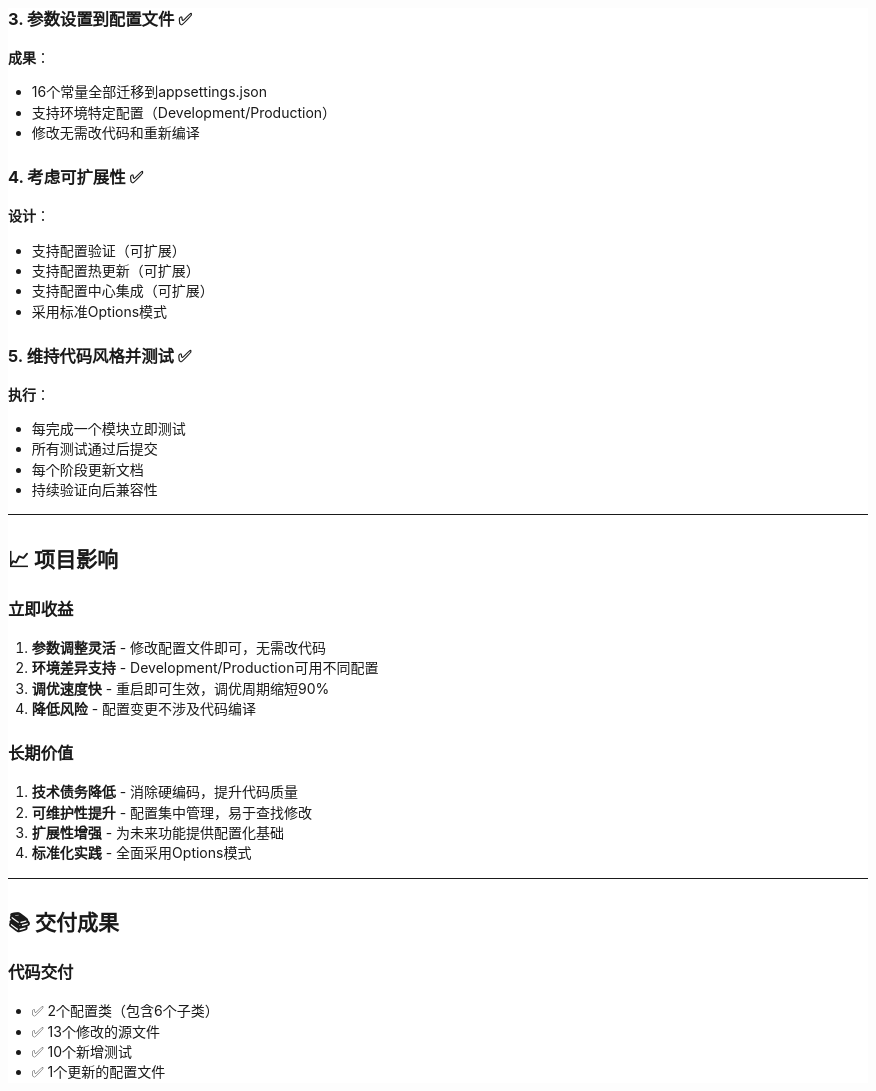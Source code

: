 ### 3. 参数设置到配置文件 ✅

**成果**：
- 16个常量全部迁移到appsettings.json
- 支持环境特定配置（Development/Production）
- 修改无需改代码和重新编译

### 4. 考虑可扩展性 ✅

**设计**：
- 支持配置验证（可扩展）
- 支持配置热更新（可扩展）
- 支持配置中心集成（可扩展）
- 采用标准Options模式

### 5. 维持代码风格并测试 ✅

**执行**：
- 每完成一个模块立即测试
- 所有测试通过后提交
- 每个阶段更新文档
- 持续验证向后兼容性

---

## 📈 项目影响

### 立即收益

1. **参数调整灵活** - 修改配置文件即可，无需改代码
2. **环境差异支持** - Development/Production可用不同配置
3. **调优速度快** - 重启即可生效，调优周期缩短90%
4. **降低风险** - 配置变更不涉及代码编译

### 长期价值

1. **技术债务降低** - 消除硬编码，提升代码质量
2. **可维护性提升** - 配置集中管理，易于查找修改
3. **扩展性增强** - 为未来功能提供配置化基础
4. **标准化实践** - 全面采用Options模式

---

## 📚 交付成果

### 代码交付

- ✅ 2个配置类（包含6个子类）
- ✅ 13个修改的源文件
- ✅ 10个新增测试
- ✅ 1个更新的配置文件
